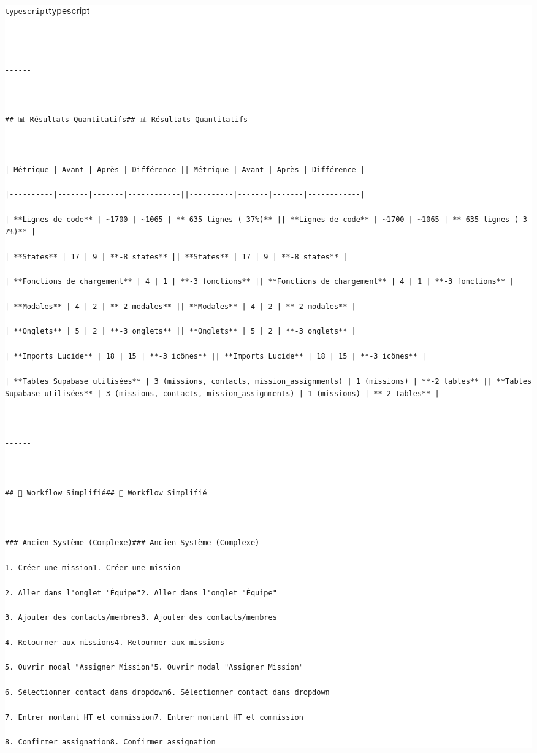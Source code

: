 ```typescript```typescript
``````



------



## 📊 Résultats Quantitatifs## 📊 Résultats Quantitatifs



| Métrique | Avant | Après | Différence || Métrique | Avant | Après | Différence |

|----------|-------|-------|------------||----------|-------|-------|------------|

| **Lignes de code** | ~1700 | ~1065 | **-635 lignes (-37%)** || **Lignes de code** | ~1700 | ~1065 | **-635 lignes (-37%)** |

| **States** | 17 | 9 | **-8 states** || **States** | 17 | 9 | **-8 states** |

| **Fonctions de chargement** | 4 | 1 | **-3 fonctions** || **Fonctions de chargement** | 4 | 1 | **-3 fonctions** |

| **Modales** | 4 | 2 | **-2 modales** || **Modales** | 4 | 2 | **-2 modales** |

| **Onglets** | 5 | 2 | **-3 onglets** || **Onglets** | 5 | 2 | **-3 onglets** |

| **Imports Lucide** | 18 | 15 | **-3 icônes** || **Imports Lucide** | 18 | 15 | **-3 icônes** |

| **Tables Supabase utilisées** | 3 (missions, contacts, mission_assignments) | 1 (missions) | **-2 tables** || **Tables Supabase utilisées** | 3 (missions, contacts, mission_assignments) | 1 (missions) | **-2 tables** |



------



## 🔄 Workflow Simplifié## 🔄 Workflow Simplifié



### Ancien Système (Complexe)### Ancien Système (Complexe)

1. Créer une mission1. Créer une mission

2. Aller dans l'onglet "Équipe"2. Aller dans l'onglet "Équipe"

3. Ajouter des contacts/membres3. Ajouter des contacts/membres

4. Retourner aux missions4. Retourner aux missions

5. Ouvrir modal "Assigner Mission"5. Ouvrir modal "Assigner Mission"

6. Sélectionner contact dans dropdown6. Sélectionner contact dans dropdown

7. Entrer montant HT et commission7. Entrer montant HT et commission

8. Confirmer assignation8. Confirmer assignation
